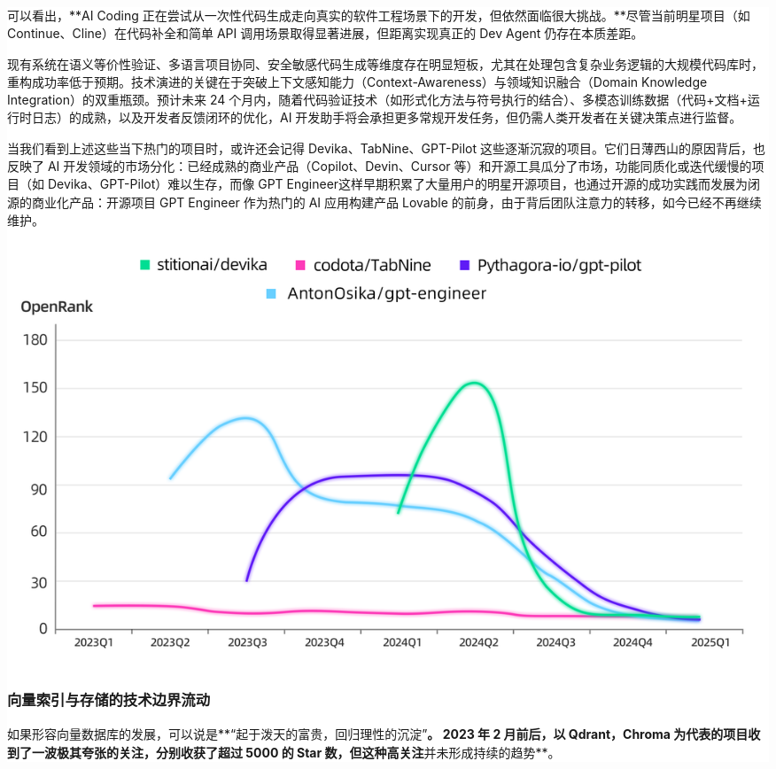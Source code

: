 

可以看出，**AI Coding 正在尝试从一次性代码生成走向真实的软件工程场景下的开发，但依然面临很大挑战。**尽管当前明星项目（如 Continue、Cline）在代码补全和简单 API 调用场景取得显著进展，但距离实现真正的 Dev Agent 仍存在本质差距。



现有系统在语义等价性验证、多语言项目协同、安全敏感代码生成等维度存在明显短板，尤其在处理包含复杂业务逻辑的大规模代码库时，重构成功率低于预期。技术演进的关键在于突破上下文感知能力（Context-Awareness）与领域知识融合（Domain Knowledge Integration）的双重瓶颈。预计未来 24 个月内，随着代码验证技术（如形式化方法与符号执行的结合）、多模态训练数据（代码+文档+运行时日志）的成熟，以及开发者反馈闭环的优化，AI 开发助手将会承担更多常规开发任务，但仍需人类开发者在关键决策点进行监督。

<font style="color:rgb(34, 34, 34);"></font>

当我们看到上述这些当下热门的项目时，或许还会记得 Devika、TabNine、GPT-Pilot 这些逐渐沉寂的项目。它们日薄西山的原因背后，也反映了 AI 开发领域的市场分化：已经成熟的商业产品（Copilot、Devin、Cursor 等）和开源工具瓜分了市场，功能同质化或迭代缓慢的项目（如 Devika、GPT-Pilot）难以生存，而像 GPT Engineer这样早期积累了大量用户的明星开源项目，也通过开源的成功实践而发展为闭源的商业化产品：开源项目 GPT Engineer 作为热门的 AI 应用构建产品 Lovable 的前身，由于背后团队注意力的转移，如今已经不再继续维护。

![](/Figures/17.png)



### 向量索引与存储的技术边界流动


如果形容向量数据库的发展，可以说是**“起于泼天的富贵，回归理性的沉淀”**。 2023 年 2 月前后，以 Qdrant，Chroma 为代表的项目收到了一波极其夸张的关注，分别收获了超过 5000 的 Star 数，但这种高关注**并未形成持续的趋势**。


